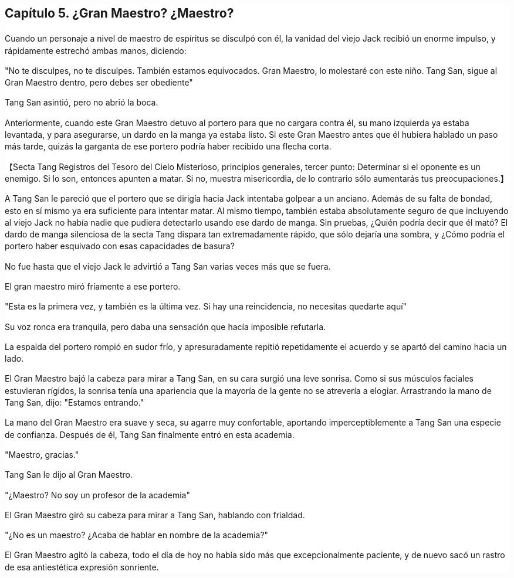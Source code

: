 
## Capítulo 5. ¿Gran Maestro? ¿Maestro?


Cuando un personaje a nivel de maestro de espíritus se disculpó con él, la vanidad del viejo Jack recibió un enorme impulso, y rápidamente estrechó ambas manos, diciendo:

"No te disculpes, no te disculpes. También estamos equivocados. Gran Maestro, lo molestaré con este niño. Tang San, sigue al Gran Maestro dentro, pero debes ser obediente"

Tang San asintió, pero no abrió la boca.

Anteriormente, cuando este Gran Maestro detuvo al portero para que no cargara contra él, su mano izquierda ya estaba levantada, y para asegurarse, un dardo en la manga ya estaba listo. Si este Gran Maestro antes que él hubiera hablado un paso más tarde, quizás la garganta de ese portero podría haber recibido una flecha corta.

【Secta Tang Registros del Tesoro del Cielo Misterioso, principios generales, tercer punto: Determinar si el oponente es un enemigo. Si lo son, entonces apunten a matar. Si no, muestra misericordia, de lo contrario sólo aumentarás tus preocupaciones.】

A Tang San le pareció que el portero que se dirigía hacia Jack intentaba golpear a un anciano. Además de su falta de bondad, esto en sí mismo ya era suficiente para intentar matar. Al mismo tiempo, también estaba absolutamente seguro de que incluyendo al viejo Jack no había nadie que pudiera detectarlo usando ese dardo de manga. Sin pruebas, ¿Quién podría decir que él mató? El dardo de manga silenciosa de la secta Tang dispara tan extremadamente rápido, que sólo dejaría una sombra, y ¿Cómo podría el portero haber esquivado con esas capacidades de basura?

No fue hasta que el viejo Jack le advirtió a Tang San varias veces más que se fuera.

El gran maestro miró fríamente a ese portero.

"Esta es la primera vez, y también es la última vez. Si hay una reincidencia, no necesitas quedarte aquí"

Su voz ronca era tranquila, pero daba una sensación que hacía imposible refutarla.

La espalda del portero rompió en sudor frío, y apresuradamente repitió repetidamente el acuerdo y se apartó del camino hacia un lado.

El Gran Maestro bajó la cabeza para mirar a Tang San, en su cara surgió una leve sonrisa. Como si sus músculos faciales estuvieran rígidos, la sonrisa tenía una apariencia que la mayoría de la gente no se atrevería a elogiar. Arrastrando la mano de Tang San, dijo: "Estamos entrando."

La mano del Gran Maestro era suave y seca, su agarre muy confortable, aportando imperceptiblemente a Tang San una especie de confianza. Después de él, Tang San finalmente entró en esta academia.

"Maestro, gracias."

Tang San le dijo al Gran Maestro.

"¿Maestro? No soy un profesor de la academia"

El Gran Maestro giró su cabeza para mirar a Tang San, hablando con frialdad.

"¿No es un maestro? ¿Acaba de hablar en nombre de la academia?"

El Gran Maestro agitó la cabeza, todo el día de hoy no había sido más que excepcionalmente paciente, y de nuevo sacó un rastro de esa antiestética expresión sonriente.
